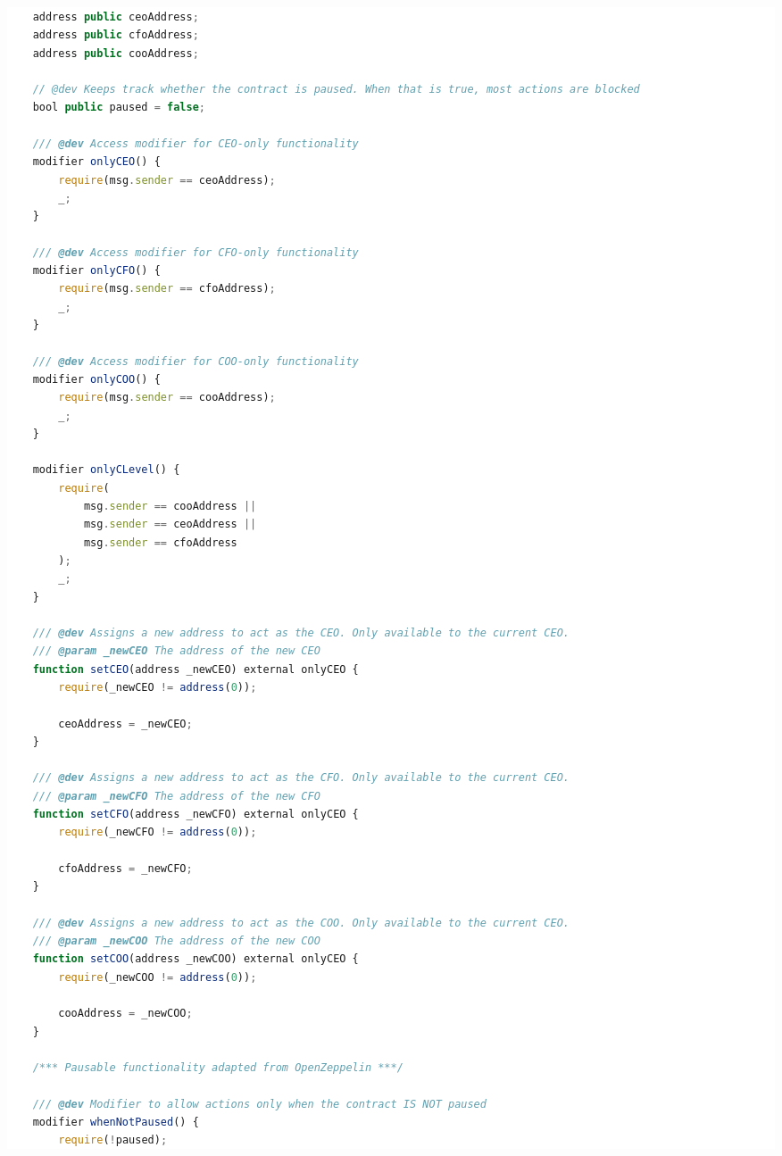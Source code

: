 ```js
    address public ceoAddress;
    address public cfoAddress;
    address public cooAddress;

    // @dev Keeps track whether the contract is paused. When that is true, most actions are blocked
    bool public paused = false;

    /// @dev Access modifier for CEO-only functionality
    modifier onlyCEO() {
        require(msg.sender == ceoAddress);
        _;
    }

    /// @dev Access modifier for CFO-only functionality
    modifier onlyCFO() {
        require(msg.sender == cfoAddress);
        _;
    }

    /// @dev Access modifier for COO-only functionality
    modifier onlyCOO() {
        require(msg.sender == cooAddress);
        _;
    }

    modifier onlyCLevel() {
        require(
            msg.sender == cooAddress ||
            msg.sender == ceoAddress ||
            msg.sender == cfoAddress
        );
        _;
    }

    /// @dev Assigns a new address to act as the CEO. Only available to the current CEO.
    /// @param _newCEO The address of the new CEO
    function setCEO(address _newCEO) external onlyCEO {
        require(_newCEO != address(0));

        ceoAddress = _newCEO;
    }

    /// @dev Assigns a new address to act as the CFO. Only available to the current CEO.
    /// @param _newCFO The address of the new CFO
    function setCFO(address _newCFO) external onlyCEO {
        require(_newCFO != address(0));

        cfoAddress = _newCFO;
    }

    /// @dev Assigns a new address to act as the COO. Only available to the current CEO.
    /// @param _newCOO The address of the new COO
    function setCOO(address _newCOO) external onlyCEO {
        require(_newCOO != address(0));

        cooAddress = _newCOO;
    }

    /*** Pausable functionality adapted from OpenZeppelin ***/

    /// @dev Modifier to allow actions only when the contract IS NOT paused
    modifier whenNotPaused() {
        require(!paused);
```